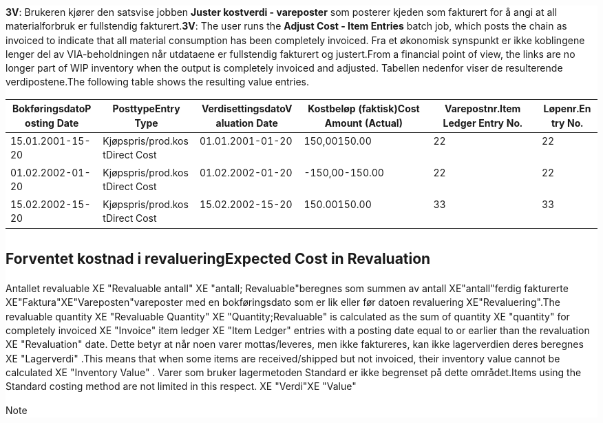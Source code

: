 <span data-ttu-id="7d335-193">**3V**: Brukeren kjører den satsvise jobben **Juster kostverdi - vareposter** som posterer kjeden som fakturert for å angi at all materialforbruk er fullstendig fakturert.</span><span class="sxs-lookup"><span data-stu-id="7d335-193">**3V**: The user runs the **Adjust Cost - Item Entries** batch job, which posts the chain as invoiced to indicate that all material consumption has been completely invoiced.</span></span> <span data-ttu-id="7d335-194">Fra et økonomisk synspunkt er ikke koblingene lenger del av VIA-beholdningen når utdataene er fullstendig fakturert og justert.</span><span class="sxs-lookup"><span data-stu-id="7d335-194">From a financial point of view, the links are no longer part of WIP inventory when the output is completely invoiced and adjusted.</span></span> <span data-ttu-id="7d335-195">Tabellen nedenfor viser de resulterende verdipostene.</span><span class="sxs-lookup"><span data-stu-id="7d335-195">The following table shows the resulting value entries.</span></span>  

|<span data-ttu-id="7d335-196">Bokføringsdato</span><span class="sxs-lookup"><span data-stu-id="7d335-196">Posting Date</span></span>|<span data-ttu-id="7d335-197">Posttype</span><span class="sxs-lookup"><span data-stu-id="7d335-197">Entry Type</span></span>|<span data-ttu-id="7d335-198">Verdisettingsdato</span><span class="sxs-lookup"><span data-stu-id="7d335-198">Valuation Date</span></span>|<span data-ttu-id="7d335-199">Kostbeløp (faktisk)</span><span class="sxs-lookup"><span data-stu-id="7d335-199">Cost Amount (Actual)</span></span>|<span data-ttu-id="7d335-200">Varepostnr.</span><span class="sxs-lookup"><span data-stu-id="7d335-200">Item Ledger Entry No.</span></span>|<span data-ttu-id="7d335-201">Løpenr.</span><span class="sxs-lookup"><span data-stu-id="7d335-201">Entry No.</span></span>|  
|------------------|----------------|--------------------|----------------------------|---------------------------|---------------|  
|<span data-ttu-id="7d335-202">15.01.20</span><span class="sxs-lookup"><span data-stu-id="7d335-202">01-15-20</span></span>|<span data-ttu-id="7d335-203">Kjøpspris/prod.kost</span><span class="sxs-lookup"><span data-stu-id="7d335-203">Direct Cost</span></span>|<span data-ttu-id="7d335-204">01.01.20</span><span class="sxs-lookup"><span data-stu-id="7d335-204">01-01-20</span></span>|<span data-ttu-id="7d335-205">150,00</span><span class="sxs-lookup"><span data-stu-id="7d335-205">150.00</span></span>|<span data-ttu-id="7d335-206">2</span><span class="sxs-lookup"><span data-stu-id="7d335-206">2</span></span>|<span data-ttu-id="7d335-207">2</span><span class="sxs-lookup"><span data-stu-id="7d335-207">2</span></span>|  
|<span data-ttu-id="7d335-208">01.02.20</span><span class="sxs-lookup"><span data-stu-id="7d335-208">02-01-20</span></span>|<span data-ttu-id="7d335-209">Kjøpspris/prod.kost</span><span class="sxs-lookup"><span data-stu-id="7d335-209">Direct Cost</span></span>|<span data-ttu-id="7d335-210">01.02.20</span><span class="sxs-lookup"><span data-stu-id="7d335-210">02-01-20</span></span>|<span data-ttu-id="7d335-211">-150,00</span><span class="sxs-lookup"><span data-stu-id="7d335-211">-150.00</span></span>|<span data-ttu-id="7d335-212">2</span><span class="sxs-lookup"><span data-stu-id="7d335-212">2</span></span>|<span data-ttu-id="7d335-213">2</span><span class="sxs-lookup"><span data-stu-id="7d335-213">2</span></span>|  
|<span data-ttu-id="7d335-214">15.02.20</span><span class="sxs-lookup"><span data-stu-id="7d335-214">02-15-20</span></span>|<span data-ttu-id="7d335-215">Kjøpspris/prod.kost</span><span class="sxs-lookup"><span data-stu-id="7d335-215">Direct Cost</span></span>|<span data-ttu-id="7d335-216">15.02.20</span><span class="sxs-lookup"><span data-stu-id="7d335-216">02-15-20</span></span>|<span data-ttu-id="7d335-217">150.00</span><span class="sxs-lookup"><span data-stu-id="7d335-217">150.00</span></span>|<span data-ttu-id="7d335-218">3</span><span class="sxs-lookup"><span data-stu-id="7d335-218">3</span></span>|<span data-ttu-id="7d335-219">3</span><span class="sxs-lookup"><span data-stu-id="7d335-219">3</span></span>|  

## <a name="expected-cost-in-revaluation"></a><span data-ttu-id="7d335-220">Forventet kostnad i revaluering</span><span class="sxs-lookup"><span data-stu-id="7d335-220">Expected Cost in Revaluation</span></span>  
<span data-ttu-id="7d335-221">Antallet revaluable XE "Revaluable antall" XE "antall; Revaluable"beregnes som summen av antall XE"antall"ferdig fakturerte XE"Faktura"XE"Vareposten"vareposter med en bokføringsdato som er lik eller før datoen revaluering XE"Revaluering".</span><span class="sxs-lookup"><span data-stu-id="7d335-221">The revaluable quantity XE "Revaluable Quantity"  XE "Quantity;Revaluable"  is calculated as the sum of quantity XE "quantity"  for completely invoiced XE "Invoice"  item ledger XE "Item Ledger"  entries with a posting date equal to or earlier than the revaluation XE "Revaluation"  date.</span></span> <span data-ttu-id="7d335-222">Dette betyr at når noen varer mottas/leveres, men ikke faktureres, kan ikke lagerverdien deres beregnes XE "Lagerverdi" .</span><span class="sxs-lookup"><span data-stu-id="7d335-222">This means that when some items are received/shipped but not invoiced, their inventory value cannot be calculated XE "Inventory Value" .</span></span> <span data-ttu-id="7d335-223">Varer som bruker lagermetoden Standard er ikke begrenset på dette området.</span><span class="sxs-lookup"><span data-stu-id="7d335-223">Items using the Standard costing method are not limited in this respect.</span></span> <span data-ttu-id="7d335-224">XE "Verdi"</span><span class="sxs-lookup"><span data-stu-id="7d335-224">XE "Value"</span></span>  

> [!NOTE]  